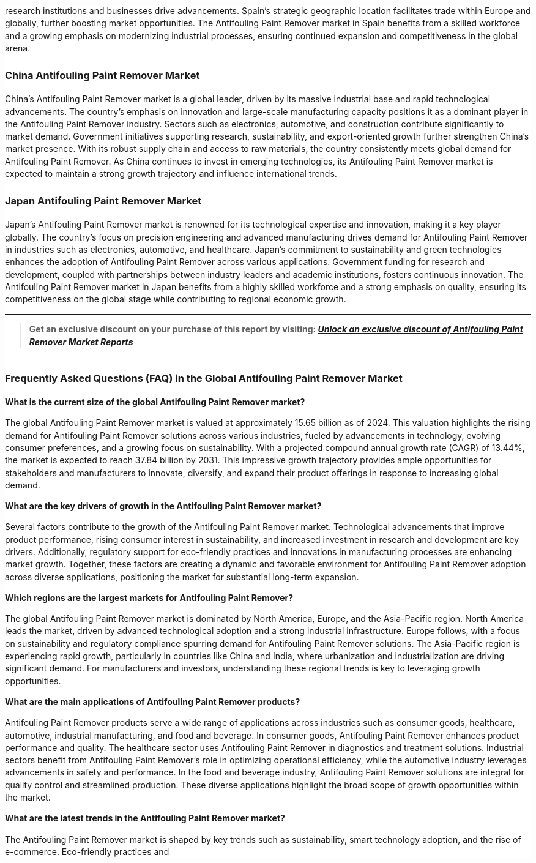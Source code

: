 research institutions and businesses drive advancements. Spain&rsquo;s strategic geographic location facilitates trade within Europe and globally, further boosting market opportunities. The Antifouling Paint Remover market in Spain benefits from a skilled workforce and a growing emphasis on modernizing industrial processes, ensuring continued expansion and competitiveness in the global arena.</p><h3>China Antifouling Paint Remover Market</h3><p>China&rsquo;s Antifouling Paint Remover market is a global leader, driven by its massive industrial base and rapid technological advancements. The country&rsquo;s emphasis on innovation and large-scale manufacturing capacity positions it as a dominant player in the Antifouling Paint Remover industry. Sectors such as electronics, automotive, and construction contribute significantly to market demand. Government initiatives supporting research, sustainability, and export-oriented growth further strengthen China&rsquo;s market presence. With its robust supply chain and access to raw materials, the country consistently meets global demand for Antifouling Paint Remover. As China continues to invest in emerging technologies, its Antifouling Paint Remover market is expected to maintain a strong growth trajectory and influence international trends.</p><h3>Japan Antifouling Paint Remover Market</h3><p>Japan&rsquo;s Antifouling Paint Remover market is renowned for its technological expertise and innovation, making it a key player globally. The country&rsquo;s focus on precision engineering and advanced manufacturing drives demand for Antifouling Paint Remover in industries such as electronics, automotive, and healthcare. Japan&rsquo;s commitment to sustainability and green technologies enhances the adoption of Antifouling Paint Remover across various applications. Government funding for research and development, coupled with partnerships between industry leaders and academic institutions, fosters continuous innovation. The Antifouling Paint Remover market in Japan benefits from a highly skilled workforce and a strong emphasis on quality, ensuring its competitiveness on the global stage while contributing to regional economic growth.</p><hr /><blockquote><p><strong>Get an exclusive discount on your purchase of this report by visiting: <em><a href="://marketresearchpulse.com/ask-for-discount/105604?utm_source=Github&amp;utm_medium=0112">Unlock an exclusive discount of Antifouling Paint Remover Market Reports</a></em>&nbsp;</strong></p></blockquote><hr /><h3>Frequently Asked Questions (FAQ) in the Global Antifouling Paint Remover Market</h3><p><strong>What is the current size of the global Antifouling Paint Remover market?</strong></p><p>The global Antifouling Paint Remover market is valued at approximately 15.65 billion as of 2024. This valuation highlights the rising demand for Antifouling Paint Remover solutions across various industries, fueled by advancements in technology, evolving consumer preferences, and a growing focus on sustainability. With a projected compound annual growth rate (CAGR) of 13.44%, the market is expected to reach 37.84 billion by 2031. This impressive growth trajectory provides ample opportunities for stakeholders and manufacturers to innovate, diversify, and expand their product offerings in response to increasing global demand.</p><p><strong>What are the key drivers of growth in the Antifouling Paint Remover market?</strong></p><p>Several factors contribute to the growth of the Antifouling Paint Remover market. Technological advancements that improve product performance, rising consumer interest in sustainability, and increased investment in research and development are key drivers. Additionally, regulatory support for eco-friendly practices and innovations in manufacturing processes are enhancing market growth. Together, these factors are creating a dynamic and favorable environment for Antifouling Paint Remover adoption across diverse applications, positioning the market for substantial long-term expansion.</p><p><strong>Which regions are the largest markets for Antifouling Paint Remover?</strong></p><p>The global Antifouling Paint Remover market is dominated by North America, Europe, and the Asia-Pacific region. North America leads the market, driven by advanced technological adoption and a strong industrial infrastructure. Europe follows, with a focus on sustainability and regulatory compliance spurring demand for Antifouling Paint Remover solutions. The Asia-Pacific region is experiencing rapid growth, particularly in countries like China and India, where urbanization and industrialization are driving significant demand. For manufacturers and investors, understanding these regional trends is key to leveraging growth opportunities.</p><p><strong>What are the main applications of Antifouling Paint Remover products?</strong></p><p>Antifouling Paint Remover products serve a wide range of applications across industries such as consumer goods, healthcare, automotive, industrial manufacturing, and food and beverage. In consumer goods, Antifouling Paint Remover enhances product performance and quality. The healthcare sector uses Antifouling Paint Remover in diagnostics and treatment solutions. Industrial sectors benefit from Antifouling Paint Remover&rsquo;s role in optimizing operational efficiency, while the automotive industry leverages advancements in safety and performance. In the food and beverage industry, Antifouling Paint Remover solutions are integral for quality control and streamlined production. These diverse applications highlight the broad scope of growth opportunities within the market.</p><p><strong>What are the latest trends in the Antifouling Paint Remover market?</strong></p><p>The Antifouling Paint Remover market is shaped by key trends such as sustainability, smart technology adoption, and the rise of e-commerce. Eco-friendly practices and